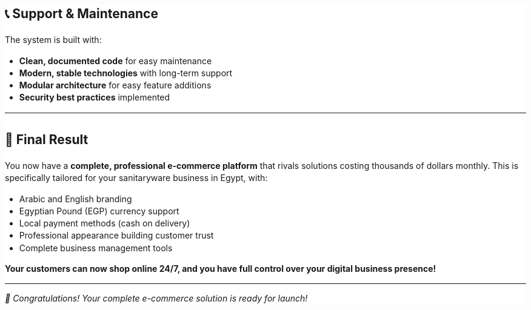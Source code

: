
## 📞 **Support & Maintenance**

The system is built with:
- **Clean, documented code** for easy maintenance
- **Modern, stable technologies** with long-term support
- **Modular architecture** for easy feature additions
- **Security best practices** implemented

---

## 🌟 **Final Result**

You now have a **complete, professional e-commerce platform** that rivals solutions costing thousands of dollars monthly. This is specifically tailored for your sanitaryware business in Egypt, with:

- Arabic and English branding
- Egyptian Pound (EGP) currency support
- Local payment methods (cash on delivery)
- Professional appearance building customer trust
- Complete business management tools

**Your customers can now shop online 24/7, and you have full control over your digital business presence!**

---

*🎉 Congratulations! Your complete e-commerce solution is ready for launch!* 